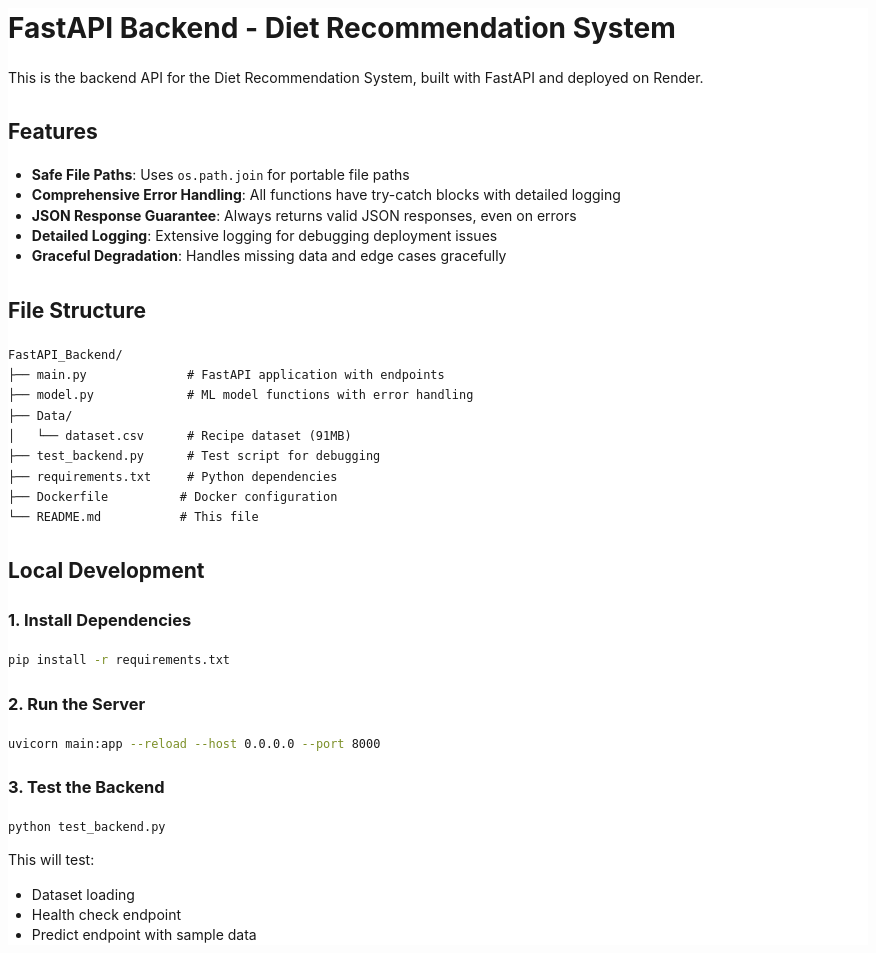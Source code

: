 # FastAPI Backend - Diet Recommendation System

This is the backend API for the Diet Recommendation System, built with FastAPI and deployed on Render.

## Features

- **Safe File Paths**: Uses `os.path.join` for portable file paths
- **Comprehensive Error Handling**: All functions have try-catch blocks with detailed logging
- **JSON Response Guarantee**: Always returns valid JSON responses, even on errors
- **Detailed Logging**: Extensive logging for debugging deployment issues
- **Graceful Degradation**: Handles missing data and edge cases gracefully

## File Structure

```
FastAPI_Backend/
├── main.py              # FastAPI application with endpoints
├── model.py             # ML model functions with error handling
├── Data/
│   └── dataset.csv      # Recipe dataset (91MB)
├── test_backend.py      # Test script for debugging
├── requirements.txt     # Python dependencies
├── Dockerfile          # Docker configuration
└── README.md           # This file
```

## Local Development

### 1. Install Dependencies

```bash
pip install -r requirements.txt
```

### 2. Run the Server

```bash
uvicorn main:app --reload --host 0.0.0.0 --port 8000
```

### 3. Test the Backend

```bash
python test_backend.py
```

This will test:
- Dataset loading
- Health check endpoint
- Predict endpoint with sample data
